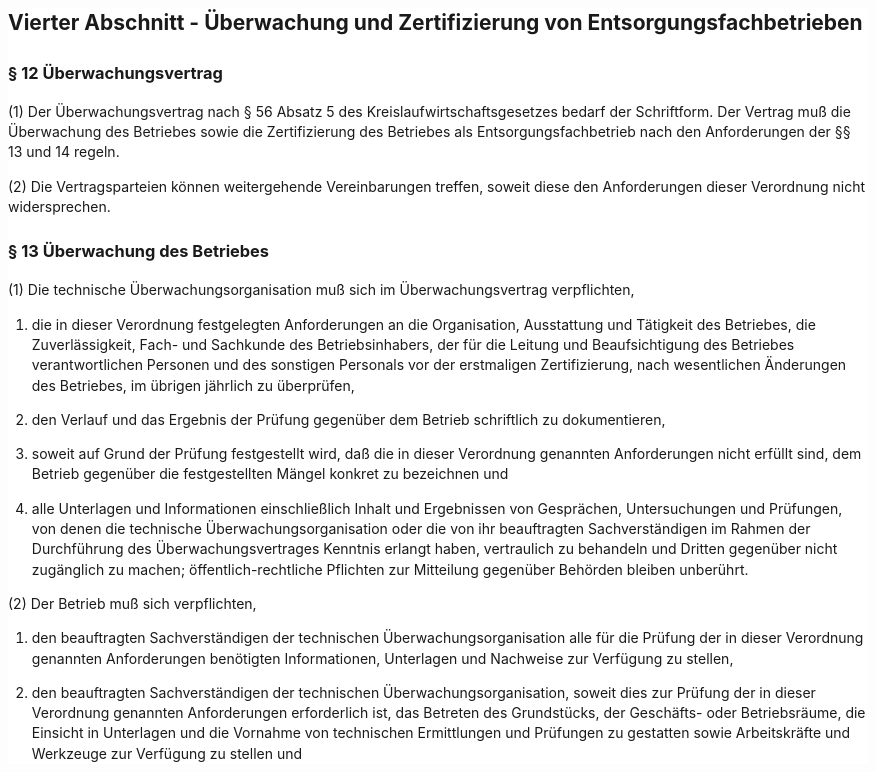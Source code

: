 ## Vierter Abschnitt - Überwachung und Zertifizierung von Entsorgungsfachbetrieben

### § 12 Überwachungsvertrag

(1) Der Überwachungsvertrag nach § 56 Absatz 5 des
Kreislaufwirtschaftsgesetzes bedarf der Schriftform. Der Vertrag muß
die Überwachung des Betriebes sowie die Zertifizierung des Betriebes
als Entsorgungsfachbetrieb nach den Anforderungen der §§ 13 und 14
regeln.

(2) Die Vertragsparteien können weitergehende Vereinbarungen treffen,
soweit diese den Anforderungen dieser Verordnung nicht widersprechen.

### § 13 Überwachung des Betriebes

(1) Die technische Überwachungsorganisation muß sich im
Überwachungsvertrag verpflichten,

1.  die in dieser Verordnung festgelegten Anforderungen an die
    Organisation, Ausstattung und Tätigkeit des Betriebes, die
    Zuverlässigkeit, Fach- und Sachkunde des Betriebsinhabers, der für die
    Leitung und Beaufsichtigung des Betriebes verantwortlichen Personen
    und des sonstigen Personals vor der erstmaligen Zertifizierung, nach
    wesentlichen Änderungen des Betriebes, im übrigen jährlich zu
    überprüfen,


2.  den Verlauf und das Ergebnis der Prüfung gegenüber dem Betrieb
    schriftlich zu dokumentieren,


3.  soweit auf Grund der Prüfung festgestellt wird, daß die in dieser
    Verordnung genannten Anforderungen nicht erfüllt sind, dem Betrieb
    gegenüber die festgestellten Mängel konkret zu bezeichnen und


4.  alle Unterlagen und Informationen einschließlich Inhalt und
    Ergebnissen von Gesprächen, Untersuchungen und Prüfungen, von denen
    die technische Überwachungsorganisation oder die von ihr beauftragten
    Sachverständigen im Rahmen der Durchführung des Überwachungsvertrages
    Kenntnis erlangt haben, vertraulich zu behandeln und Dritten gegenüber
    nicht zugänglich zu machen; öffentlich-rechtliche Pflichten zur
    Mitteilung gegenüber Behörden bleiben unberührt.




(2) Der Betrieb muß sich verpflichten,

1.  den beauftragten Sachverständigen der technischen
    Überwachungsorganisation alle für die Prüfung der in dieser Verordnung
    genannten Anforderungen benötigten Informationen, Unterlagen und
    Nachweise zur Verfügung zu stellen,


2.  den beauftragten Sachverständigen der technischen
    Überwachungsorganisation, soweit dies zur Prüfung der in dieser
    Verordnung genannten Anforderungen erforderlich ist, das Betreten des
    Grundstücks, der Geschäfts- oder Betriebsräume, die Einsicht in
    Unterlagen und die Vornahme von technischen Ermittlungen und Prüfungen
    zu gestatten sowie Arbeitskräfte und Werkzeuge zur Verfügung zu
    stellen und
